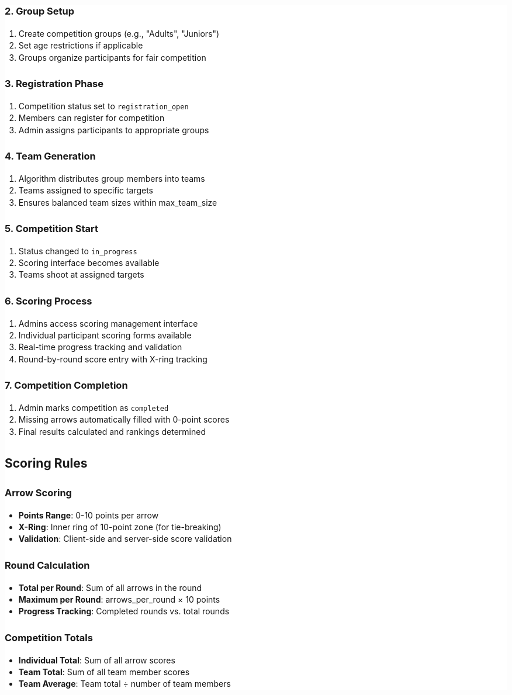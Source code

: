 ### 2. Group Setup
1. Create competition groups (e.g., "Adults", "Juniors")
2. Set age restrictions if applicable
3. Groups organize participants for fair competition

### 3. Registration Phase
1. Competition status set to `registration_open`
2. Members can register for competition
3. Admin assigns participants to appropriate groups

### 4. Team Generation
1. Algorithm distributes group members into teams
2. Teams assigned to specific targets
3. Ensures balanced team sizes within max_team_size

### 5. Competition Start
1. Status changed to `in_progress`
2. Scoring interface becomes available
3. Teams shoot at assigned targets

### 6. Scoring Process
1. Admins access scoring management interface
2. Individual participant scoring forms available
3. Real-time progress tracking and validation
4. Round-by-round score entry with X-ring tracking

### 7. Competition Completion
1. Admin marks competition as `completed`
2. Missing arrows automatically filled with 0-point scores
3. Final results calculated and rankings determined

## Scoring Rules

### Arrow Scoring
- **Points Range**: 0-10 points per arrow
- **X-Ring**: Inner ring of 10-point zone (for tie-breaking)
- **Validation**: Client-side and server-side score validation

### Round Calculation
- **Total per Round**: Sum of all arrows in the round
- **Maximum per Round**: arrows_per_round × 10 points
- **Progress Tracking**: Completed rounds vs. total rounds

### Competition Totals
- **Individual Total**: Sum of all arrow scores
- **Team Total**: Sum of all team member scores
- **Team Average**: Team total ÷ number of team members
